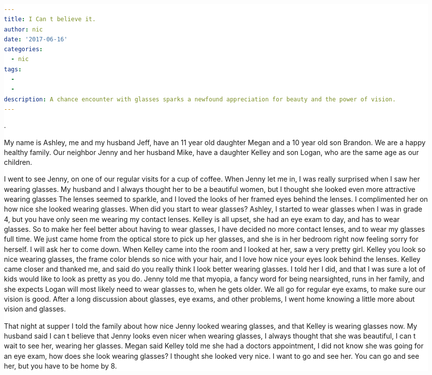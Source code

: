 ```yaml
---
title: I Can t believe it.
author: nic
date: '2017-06-16'
categories:
  - nic
tags:
  - 
  - 
description: A chance encounter with glasses sparks a newfound appreciation for beauty and the power of vision.
---
```

.



My name is Ashley, me and my husband Jeff, have an 11 year old daughter Megan and a 10 year old son Brandon.
We are a happy healthy family.
Our neighbor Jenny and her husband Mike, have a daughter Kelley and son Logan, who are the same age as our children. 

I went to see Jenny, on one of our regular visits for a cup of coffee.
When Jenny let me in, I was really surprised when I saw her wearing glasses.
My husband and I always thought her to be a beautiful women, but I thought she looked even more attractive wearing glasses
The lenses seemed to sparkle, and I loved the looks of her framed eyes behind the lenses.
I complimented her on how nice she looked wearing glasses.
When did you start to wear glasses?
Ashley, I started to wear glasses when I was in grade 4, but you have only seen me wearing my contact lenses.
Kelley is all upset, she had an eye exam to day, and has to wear glasses.
So to make her feel better about having to wear glasses, I have decided no more contact lenses,
and to wear my glasses full time.
We just came home from the optical store to pick up her glasses, and she is in her bedroom right now feeling sorry for herself.
I will ask her to come down.
When Kelley came into the room and I looked at her, saw a very pretty girl.
Kelley you look so nice wearing glasses, the frame color blends so nice with your hair, and I love 
how nice your eyes look behind the lenses.
Kelley came closer and thanked me, and said do you really think I look better wearing glasses.
I told her I did, and that I was sure a lot of kids would like to look as pretty as you do.
Jenny told me that myopia, a fancy word for being nearsighted, runs in her family, and she expects Logan will most likely need to wear glasses to, when he gets older.
We all go for regular eye exams, to make sure our vision is good.
After a long discussion about glasses, eye exams, and other problems, I went home knowing a little more about vision and glasses.

That night at supper I told the family about how nice Jenny looked wearing glasses, and that Kelley is  wearing glasses now.
My husband said I can t believe that Jenny looks even nicer when wearing glasses, I always thought that she was beautiful, I can t wait to see her, wearing her glasses.
Megan said Kelley told me she had a doctors appointment, I did not know she was going for an eye exam, how does she look wearing glasses? 
I thought she looked very nice.
I want to go and see her.
You can go and see her, but you have to be home by 8.
